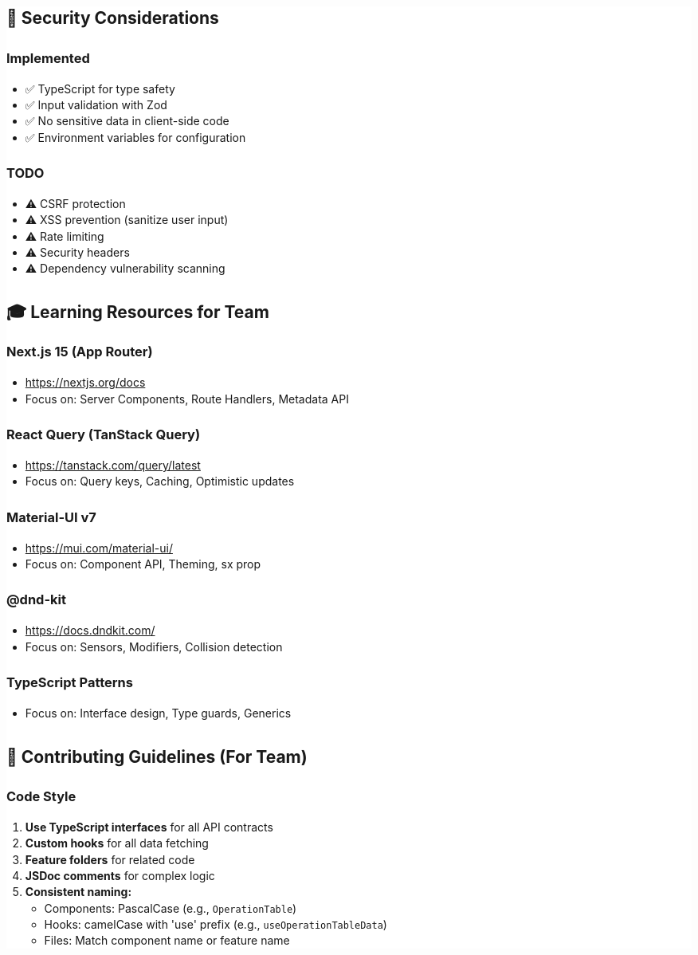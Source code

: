 ## 🔐 Security Considerations

### Implemented
- ✅ TypeScript for type safety
- ✅ Input validation with Zod
- ✅ No sensitive data in client-side code
- ✅ Environment variables for configuration

### TODO
- ⚠️ CSRF protection
- ⚠️ XSS prevention (sanitize user input)
- ⚠️ Rate limiting
- ⚠️ Security headers
- ⚠️ Dependency vulnerability scanning

## 🎓 Learning Resources for Team

### Next.js 15 (App Router)
- https://nextjs.org/docs
- Focus on: Server Components, Route Handlers, Metadata API

### React Query (TanStack Query)
- https://tanstack.com/query/latest
- Focus on: Query keys, Caching, Optimistic updates

### Material-UI v7
- https://mui.com/material-ui/
- Focus on: Component API, Theming, sx prop

### @dnd-kit
- https://docs.dndkit.com/
- Focus on: Sensors, Modifiers, Collision detection

### TypeScript Patterns
- Focus on: Interface design, Type guards, Generics

## 🤝 Contributing Guidelines (For Team)

### Code Style
1. **Use TypeScript interfaces** for all API contracts
2. **Custom hooks** for all data fetching
3. **Feature folders** for related code
4. **JSDoc comments** for complex logic
5. **Consistent naming:**
   - Components: PascalCase (e.g., `OperationTable`)
   - Hooks: camelCase with 'use' prefix (e.g., `useOperationTableData`)
   - Files: Match component name or feature name
